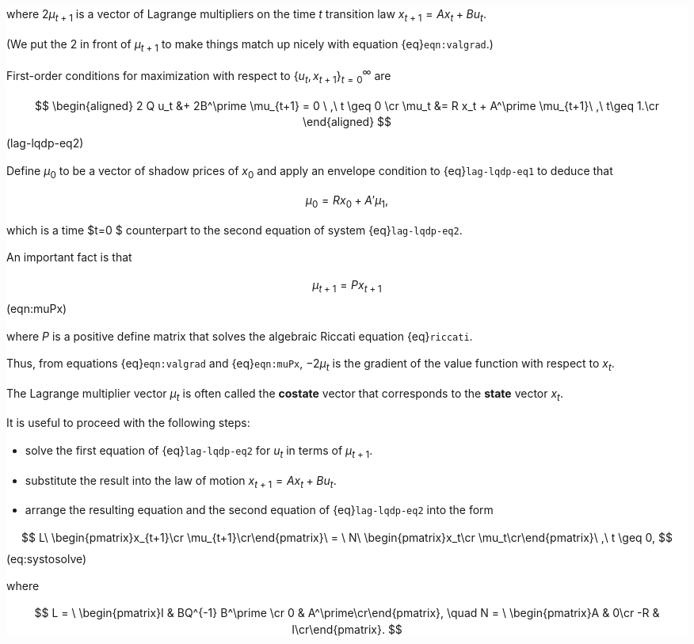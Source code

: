 where $2 \mu_{t+1}$ is a vector of Lagrange multipliers on the time $t$ transition law $x_{t+1} = A x_t + B u_t$.

(We put the $2$ in front of $\mu_{t+1}$ to make things match up nicely with equation {eq}`eqn:valgrad`.)

First-order conditions for maximization with respect to $\{u_t,x_{t+1}\}_{t=0}^\infty$ are

$$
\begin{aligned}
2 Q u_t &+ 2B^\prime \mu_{t+1} = 0 \ ,\ t \geq 0 \cr \mu_t &= R x_t + A^\prime \mu_{t+1}\ ,\ t\geq 1.\cr
\end{aligned}
$$ (lag-lqdp-eq2)

Define $\mu_0$ to be  a vector of shadow prices of $x_0$ and apply an envelope condition to {eq}`lag-lqdp-eq1`
 to deduce that

$$
\mu_0 = R x_0 + A' \mu_1,
$$

which is a time $t=0 $ counterpart to the second equation of system {eq}`lag-lqdp-eq2`.

An important fact is  that  

$$ 
\mu_{t+1} = P x_{t+1}
$$ (eqn:muPx)

where $P$ is a positive define  matrix that solves  the algebraic Riccati equation {eq}`riccati`. 

Thus, from equations {eq}`eqn:valgrad` and  {eq}`eqn:muPx`,  $- 2 \mu_{t}$ is
the gradient of the value function with respect to $x_t$. 

The Lagrange multiplier vector $\mu_{t}$ is often called the **costate** vector that 
corresponds to the **state** vector $x_t$.

It is useful to proceed with the following steps:

* solve the first equation of {eq}`lag-lqdp-eq2`  for $u_t$ in terms of $\mu_{t+1}$.

* substitute the result into the law of motion $x_{t+1} = A x_t + B u_t$.

* arrange the resulting equation and the second equation of {eq}`lag-lqdp-eq2`  into the form

$$
L\ \begin{pmatrix}x_{t+1}\cr \mu_{t+1}\cr\end{pmatrix}\ = \ N\ \begin{pmatrix}x_t\cr \mu_t\cr\end{pmatrix}\
,\ t \geq 0,
$$ (eq:systosolve)

where

$$
L = \ \begin{pmatrix}I & BQ^{-1} B^\prime \cr 0 & A^\prime\cr\end{pmatrix}, \quad N = \
\begin{pmatrix}A & 0\cr -R & I\cr\end{pmatrix}.
$$
